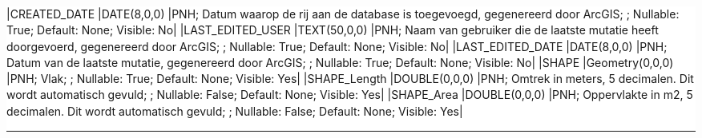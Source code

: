 |CREATED_DATE                        |DATE(8,0,0)               |PNH; Datum waarop de rij aan de database is toegevoegd, gegenereerd door ArcGIS; ; Nullable: True; Default: None; Visible: No|
|LAST_EDITED_USER                    |TEXT(50,0,0)              |PNH; Naam van gebruiker die de laatste mutatie heeft doorgevoerd, gegenereerd door ArcGIS; ; Nullable: True; Default: None; Visible: No|
|LAST_EDITED_DATE                    |DATE(8,0,0)               |PNH; Datum van de laatste mutatie, gegenereerd door ArcGIS; ; Nullable: True; Default: None; Visible: No|
|SHAPE                               |Geometry(0,0,0)           |PNH; Vlak; ; Nullable: True; Default: None; Visible: Yes|
|SHAPE_Length                        |DOUBLE(0,0,0)             |PNH; Omtrek in meters, 5 decimalen. Dit wordt automatisch gevuld; ; Nullable: False; Default: None; Visible: Yes|
|SHAPE_Area                          |DOUBLE(0,0,0)             |PNH; Oppervlakte in m2, 5 decimalen. Dit wordt automatisch gevuld; ; Nullable: False; Default: None; Visible: Yes|


***
